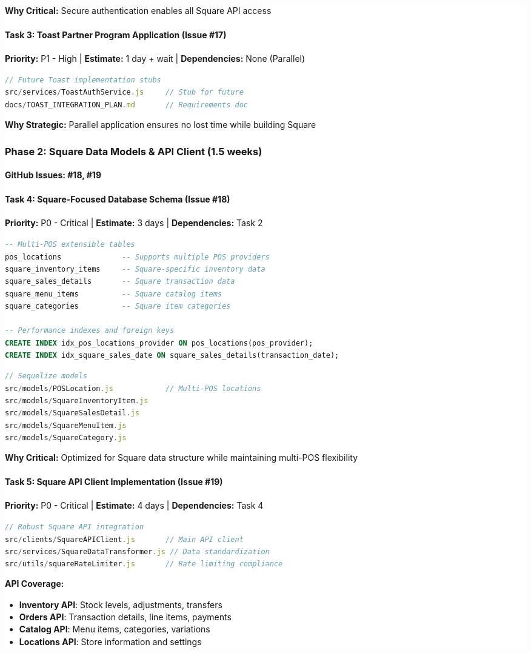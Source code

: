 **Why Critical:** Secure authentication enables all Square API access

#### Task 3: Toast Partner Program Application (Issue #17)
**Priority:** P1 - High | **Estimate:** 1 day + wait | **Dependencies:** None (Parallel)

```javascript
// Future Toast implementation stubs
src/services/ToastAuthService.js     // Stub for future
docs/TOAST_INTEGRATION_PLAN.md       // Requirements doc
```

**Why Strategic:** Parallel application ensures no lost time while building Square

### Phase 2: Square Data Models & API Client (1.5 weeks)
**GitHub Issues: #18, #19**

#### Task 4: Square-Focused Database Schema (Issue #18)
**Priority:** P0 - Critical | **Estimate:** 3 days | **Dependencies:** Task 2

```sql
-- Multi-POS extensible tables
pos_locations              -- Supports multiple POS providers
square_inventory_items     -- Square-specific inventory data  
square_sales_details       -- Square transaction data
square_menu_items          -- Square catalog items
square_categories          -- Square item categories

-- Performance indexes and foreign keys
CREATE INDEX idx_pos_locations_provider ON pos_locations(pos_provider);
CREATE INDEX idx_square_sales_date ON square_sales_details(transaction_date);
```

```javascript
// Sequelize models
src/models/POSLocation.js            // Multi-POS locations
src/models/SquareInventoryItem.js
src/models/SquareSalesDetail.js
src/models/SquareMenuItem.js
src/models/SquareCategory.js
```

**Why Critical:** Optimized for Square data structure while maintaining multi-POS flexibility

#### Task 5: Square API Client Implementation (Issue #19)  
**Priority:** P0 - Critical | **Estimate:** 4 days | **Dependencies:** Task 4

```javascript
// Robust Square API integration
src/clients/SquareAPIClient.js       // Main API client
src/services/SquareDataTransformer.js // Data standardization
src/utils/squareRateLimiter.js       // Rate limiting compliance
```

**API Coverage:**
- **Inventory API**: Stock levels, adjustments, transfers
- **Orders API**: Transaction details, line items, payments  
- **Catalog API**: Menu items, categories, variations
- **Locations API**: Store information and settings
